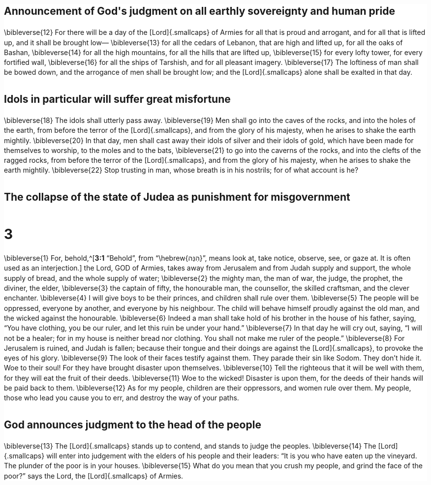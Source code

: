 ## Announcement of God's judgment on all earthly sovereignty and human pride
\bibleverse{12} For there will be a day of the [Lord]{.smallcaps} of Armies for all that is proud and arrogant, and for all that is lifted up, and it shall be brought low— \bibleverse{13} for all the cedars of Lebanon, that are high and lifted up, for all the oaks of Bashan, \bibleverse{14} for all the high mountains, for all the hills that are lifted up, \bibleverse{15} for every lofty tower, for every fortified wall, \bibleverse{16} for all the ships of Tarshish, and for all pleasant imagery. \bibleverse{17} The loftiness of man shall be bowed down, and the arrogance of men shall be brought low; and the [Lord]{.smallcaps} alone shall be exalted in that day.

## Idols in particular will suffer great misfortune
\bibleverse{18} The idols shall utterly pass away. \bibleverse{19} Men shall go into the caves of the rocks, and into the holes of the earth, from before the terror of the [Lord]{.smallcaps}, and from the glory of his majesty, when he arises to shake the earth mightily. \bibleverse{20} In that day, men shall cast away their idols of silver and their idols of gold, which have been made for themselves to worship, to the moles and to the bats, \bibleverse{21} to go into the caverns of the rocks, and into the clefts of the ragged rocks, from before the terror of the [Lord]{.smallcaps}, and from the glory of his majesty, when he arises to shake the earth mightily. \bibleverse{22} Stop trusting in man, whose breath is in his nostrils; for of what account is he? 

## The collapse of the state of Judea as punishment for misgovernment
# 3 
\bibleverse{1} For, behold,^[**3:1** “Behold”, from “\hebrew{הִנֵּה}”, means look at, take notice, observe, see, or gaze at. It is often used as an interjection.] the Lord, GOD of Armies, takes away from Jerusalem and from Judah supply and support, the whole supply of bread, and the whole supply of water; \bibleverse{2} the mighty man, the man of war, the judge, the prophet, the diviner, the elder, \bibleverse{3} the captain of fifty, the honourable man, the counsellor, the skilled craftsman, and the clever enchanter. \bibleverse{4} I will give boys to be their princes, and children shall rule over them. \bibleverse{5} The people will be oppressed, everyone by another, and everyone by his neighbour. The child will behave himself proudly against the old man, and the wicked against the honourable. \bibleverse{6} Indeed a man shall take hold of his brother in the house of his father, saying, “You have clothing, you be our ruler, and let this ruin be under your hand.” \bibleverse{7} In that day he will cry out, saying, “I will not be a healer; for in my house is neither bread nor clothing. You shall not make me ruler of the people.” \bibleverse{8} For Jerusalem is ruined, and Judah is fallen; because their tongue and their doings are against the [Lord]{.smallcaps}, to provoke the eyes of his glory. \bibleverse{9} The look of their faces testify against them. They parade their sin like Sodom. They don’t hide it. Woe to their soul! For they have brought disaster upon themselves. \bibleverse{10} Tell the righteous that it will be well with them, for they will eat the fruit of their deeds. \bibleverse{11} Woe to the wicked! Disaster is upon them, for the deeds of their hands will be paid back to them. \bibleverse{12} As for my people, children are their oppressors, and women rule over them. My people, those who lead you cause you to err, and destroy the way of your paths.

## God announces judgment to the head of the people
\bibleverse{13} The [Lord]{.smallcaps} stands up to contend, and stands to judge the peoples. \bibleverse{14} The [Lord]{.smallcaps} will enter into judgement with the elders of his people and their leaders: “It is you who have eaten up the vineyard. The plunder of the poor is in your houses. \bibleverse{15} What do you mean that you crush my people, and grind the face of the poor?” says the Lord, the [Lord]{.smallcaps} of Armies.
